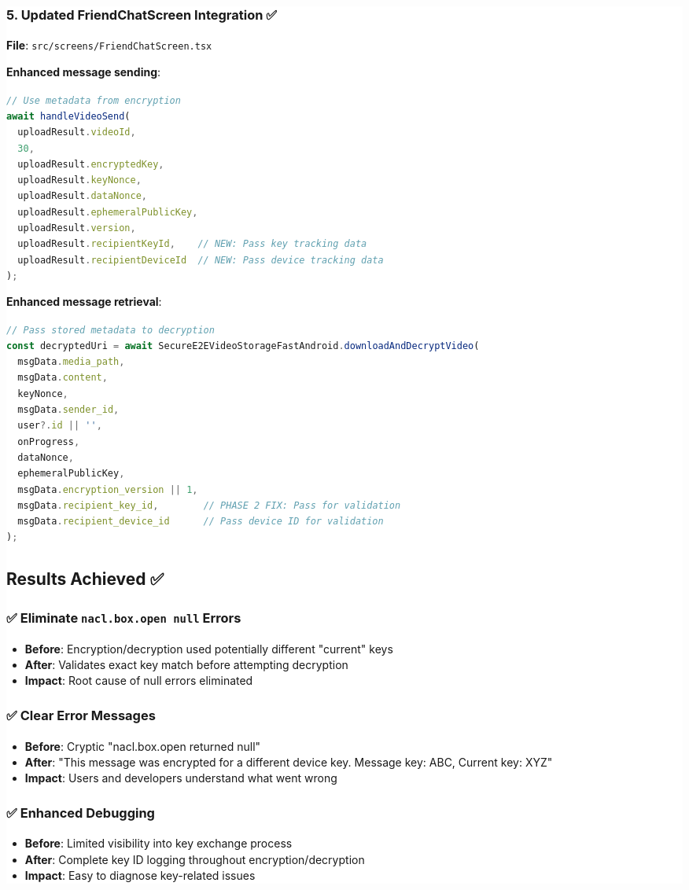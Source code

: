 ### 5. Updated FriendChatScreen Integration ✅

**File**: `src/screens/FriendChatScreen.tsx`

**Enhanced message sending**:
```typescript
// Use metadata from encryption
await handleVideoSend(
  uploadResult.videoId,
  30,
  uploadResult.encryptedKey,
  uploadResult.keyNonce,
  uploadResult.dataNonce,
  uploadResult.ephemeralPublicKey,
  uploadResult.version,
  uploadResult.recipientKeyId,    // NEW: Pass key tracking data
  uploadResult.recipientDeviceId  // NEW: Pass device tracking data
);
```

**Enhanced message retrieval**:
```typescript
// Pass stored metadata to decryption
const decryptedUri = await SecureE2EVideoStorageFastAndroid.downloadAndDecryptVideo(
  msgData.media_path,
  msgData.content,
  keyNonce,
  msgData.sender_id,
  user?.id || '',
  onProgress,
  dataNonce,
  ephemeralPublicKey,
  msgData.encryption_version || 1,
  msgData.recipient_key_id,        // PHASE 2 FIX: Pass for validation
  msgData.recipient_device_id      // Pass device ID for validation
);
```

## Results Achieved ✅

### ✅ Eliminate `nacl.box.open null` Errors
- **Before**: Encryption/decryption used potentially different "current" keys
- **After**: Validates exact key match before attempting decryption
- **Impact**: Root cause of null errors eliminated

### ✅ Clear Error Messages  
- **Before**: Cryptic "nacl.box.open returned null" 
- **After**: "This message was encrypted for a different device key. Message key: ABC, Current key: XYZ"
- **Impact**: Users and developers understand what went wrong

### ✅ Enhanced Debugging
- **Before**: Limited visibility into key exchange process
- **After**: Complete key ID logging throughout encryption/decryption
- **Impact**: Easy to diagnose key-related issues
